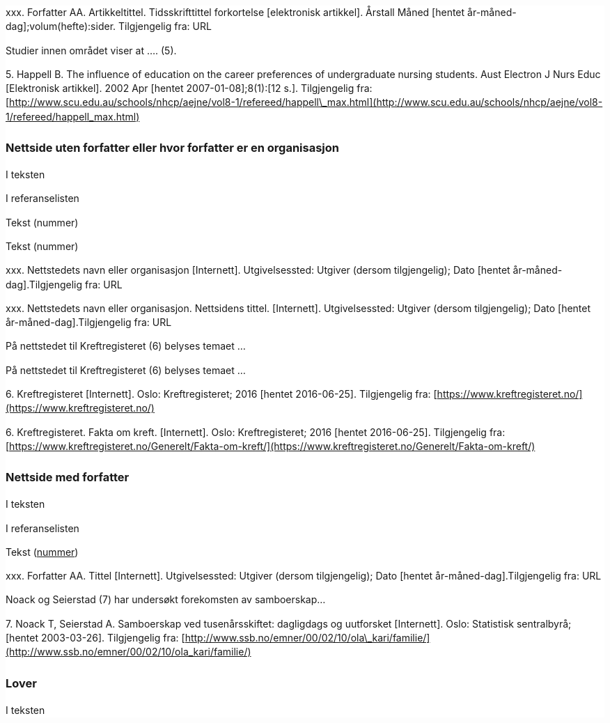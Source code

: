 xxx. Forfatter AA. Artikkeltittel. Tidsskrifttittel forkortelse \[elektronisk artikkel\]. Årstall Måned \[hentet år-måned-dag\];volum(hefte):sider. Tilgjengelig fra: URL

Studier innen området viser at …. (5).

5\. Happell B. The influence of education on the career preferences of undergraduate nursing students. Aust Electron J Nurs Educ \[Elektronisk artikkel\]. 2002 Apr \[hentet 2007-01-08\];8(1):\[12 s.\]. Tilgjengelig fra: [http://www.scu.edu.au/schools/nhcp/aejne/vol8-1/refereed/happell\_max.html](http://www.scu.edu.au/schools/nhcp/aejne/vol8-1/refereed/happell_max.html)

### Nettside uten forfatter eller hvor forfatter er en organisasjon

I teksten

I referanselisten

Tekst (nummer)

Tekst (nummer)

xxx. Nettstedets navn eller organisasjon \[Internett\]. Utgivelsessted: Utgiver (dersom tilgjengelig); Dato \[hentet år-måned-dag\].Tilgjengelig fra: URL

xxx. Nettstedets navn eller organisasjon. Nettsidens tittel. \[Internett\]. Utgivelsessted: Utgiver (dersom tilgjengelig); Dato \[hentet år-måned-dag\].Tilgjengelig fra: URL

På nettstedet til Kreftregisteret (6) belyses temaet …

På nettstedet til Kreftregisteret (6) belyses temaet …

6\. Kreftregisteret \[Internett\]. Oslo: Kreftregisteret; 2016 \[hentet 2016-06-25\]. Tilgjengelig fra: [https://www.kreftregisteret.no/](https://www.kreftregisteret.no/)

6\. Kreftregisteret. Fakta om kreft. \[Internett\]. Oslo: Kreftregisteret; 2016 \[hentet 2016-06-25\]. Tilgjengelig fra: [https://www.kreftregisteret.no/Generelt/Fakta-om-kreft/](https://www.kreftregisteret.no/Generelt/Fakta-om-kreft/)

### Nettside med forfatter

I teksten

I referanselisten

Tekst ([nummer](#henvisninger_i_teksten))

xxx. Forfatter AA. Tittel \[Internett\]. Utgivelsessted: Utgiver (dersom tilgjengelig); Dato \[hentet år-måned-dag\].Tilgjengelig fra: URL

Noack og Seierstad (7) har undersøkt forekomsten av samboerskap…

7\. Noack T, Seierstad A. Samboerskap ved tusenårsskiftet: dagligdags og uutforsket \[Internett\]. Oslo: Statistisk sentralbyrå; \[hentet 2003-03-26\]. Tilgjengelig fra: [http://www.ssb.no/emner/00/02/10/ola\_kari/familie/](http://www.ssb.no/emner/00/02/10/ola_kari/familie/)

### Lover

I teksten
